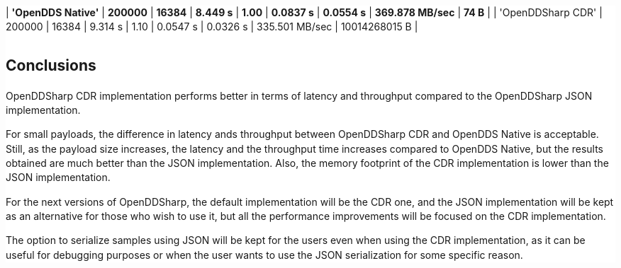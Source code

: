 | **'OpenDDS Native'** | **200000**   | **16384**    | **8.449 s** | **1.00** | **0.0837 s** | **0.0554 s** |  **369.878 MB/sec** |      **74 B** |
| 'OpenDDSharp CDR'    | 200000       | 16384        |     9.314 s |     1.10 |     0.0547 s |     0.0326 s |      335.501 MB/sec | 10014268015 B |

## Conclusions

OpenDDSharp CDR implementation performs better in terms of latency and throughput compared to the OpenDDSharp JSON
implementation.

For small payloads, the difference in latency ands throughput between OpenDDSharp CDR and OpenDDS Native is acceptable.
Still, as the payload size increases, the latency and the throughput time increases compared to OpenDDS Native,
but the results obtained are much better than the JSON implementation. Also, the memory footprint of the CDR implementation
is lower than the JSON implementation.

For the next versions of OpenDDSharp, the default implementation will be the CDR one, and the JSON implementation will be
kept as an alternative for those who wish to use it, but all the performance improvements will be focused on the CDR
implementation.

The option to serialize samples using JSON will be kept for the users even when using the CDR implementation, as it can
be useful for debugging purposes or when the user wants to use the JSON serialization for some specific reason.